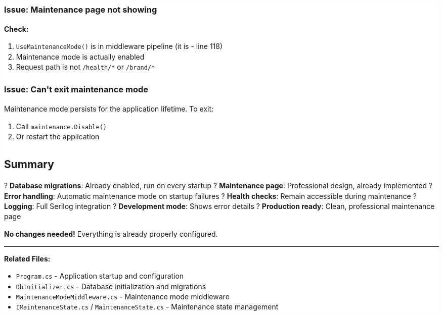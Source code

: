 ### Issue: Maintenance page not showing

**Check:**
1. `UseMaintenanceMode()` is in middleware pipeline (it is - line 118)
2. Maintenance mode is actually enabled
3. Request path is not `/health/*` or `/brand/*`

### Issue: Can't exit maintenance mode

Maintenance mode persists for the application lifetime. To exit:
1. Call `maintenance.Disable()`
2. Or restart the application

## Summary

? **Database migrations**: Already enabled, run on every startup
? **Maintenance page**: Professional design, already implemented
? **Error handling**: Automatic maintenance mode on startup failures
? **Health checks**: Remain accessible during maintenance
? **Logging**: Full Serilog integration
? **Development mode**: Shows error details
? **Production ready**: Clean, professional maintenance page

**No changes needed!** Everything is already properly configured.

---

**Related Files:**
- `Program.cs` - Application startup and configuration
- `DbInitializer.cs` - Database initialization and migrations
- `MaintenanceModeMiddleware.cs` - Maintenance mode middleware
- `IMaintenanceState.cs` / `MaintenanceState.cs` - Maintenance state management
